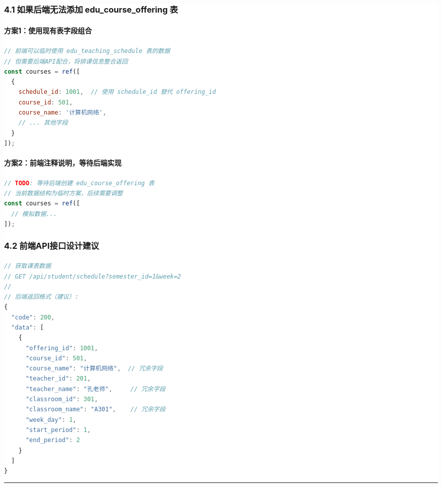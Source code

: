 ### 4.1 如果后端无法添加 edu_course_offering 表

#### 方案1：使用现有表字段组合
```javascript
// 前端可以临时使用 edu_teaching_schedule 表的数据
// 但需要后端API配合，将排课信息整合返回
const courses = ref([
  {
    schedule_id: 1001,  // 使用 schedule_id 替代 offering_id
    course_id: 501,
    course_name: '计算机网络',
    // ... 其他字段
  }
]);
```

#### 方案2：前端注释说明，等待后端实现
```javascript
// TODO: 等待后端创建 edu_course_offering 表
// 当前数据结构为临时方案，后续需要调整
const courses = ref([
  // 模拟数据...
]);
```

### 4.2 前端API接口设计建议

```javascript
// 获取课表数据
// GET /api/student/schedule?semester_id=1&week=2
// 
// 后端返回格式（建议）:
{
  "code": 200,
  "data": [
    {
      "offering_id": 1001,
      "course_id": 501,
      "course_name": "计算机网络",  // 冗余字段
      "teacher_id": 201,
      "teacher_name": "孔老师",     // 冗余字段
      "classroom_id": 301,
      "classroom_name": "A301",    // 冗余字段
      "week_day": 1,
      "start_period": 1,
      "end_period": 2
    }
  ]
}
```

---
